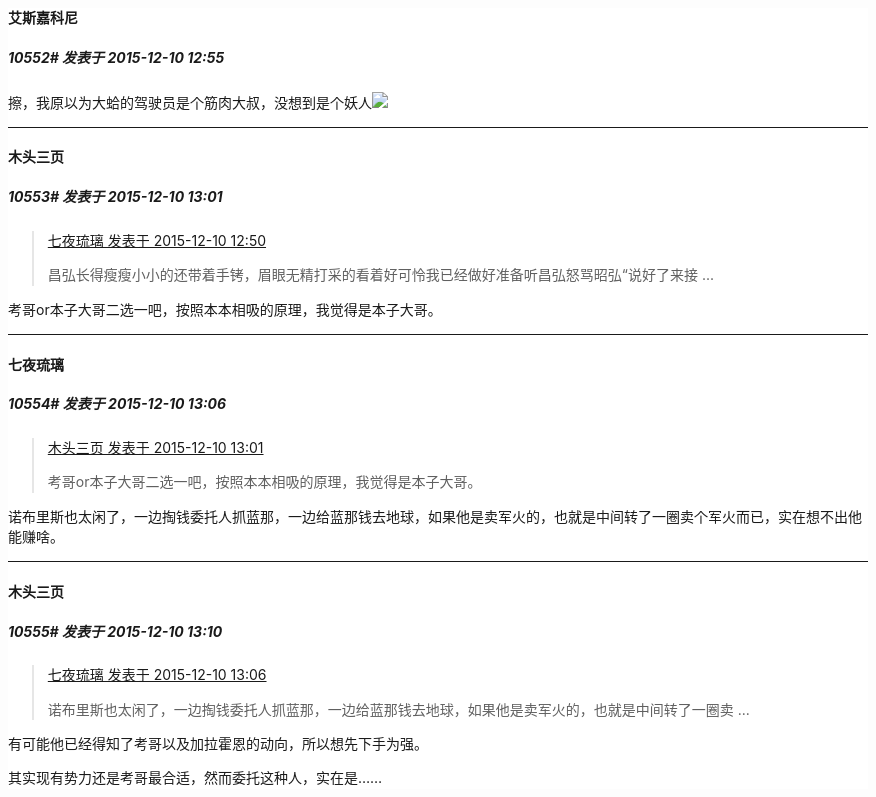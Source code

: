 ####  艾斯嘉科尼  
##### 10552#       发表于 2015-12-10 12:55




擦，我原以为大蛤的驾驶员是个筋肉大叔，没想到是个妖人<img src="https://static.saraba1st.com/image/smiley/face/35.gif" referrerpolicy="no-referrer">







*****

####  木头三页  
##### 10553#       发表于 2015-12-10 13:01



<blockquote><a href="httphttps://bbs.saraba1st.com/2b/forum.php?mod=redirect&amp;goto=findpost&amp;pid=30979850&amp;ptid=1148153" target="_blank">七夜琉璃 发表于 2015-12-10 12:50</a>

昌弘长得瘦瘦小小的还带着手铐，眉眼无精打采的看着好可怜我已经做好准备听昌弘怒骂昭弘“说好了来接 ...</blockquote>
考哥or本子大哥二选一吧，按照本本相吸的原理，我觉得是本子大哥。







*****

####  七夜琉璃  
##### 10554#       发表于 2015-12-10 13:06



<blockquote><a href="httphttps://bbs.saraba1st.com/2b/forum.php?mod=redirect&amp;goto=findpost&amp;pid=30979976&amp;ptid=1148153" target="_blank">木头三页 发表于 2015-12-10 13:01</a>

考哥or本子大哥二选一吧，按照本本相吸的原理，我觉得是本子大哥。</blockquote>
诺布里斯也太闲了，一边掏钱委托人抓蓝那，一边给蓝那钱去地球，如果他是卖军火的，也就是中间转了一圈卖个军火而已，实在想不出他能赚啥。







*****

####  木头三页  
##### 10555#       发表于 2015-12-10 13:10



<blockquote><a href="httphttps://bbs.saraba1st.com/2b/forum.php?mod=redirect&amp;goto=findpost&amp;pid=30980028&amp;ptid=1148153" target="_blank">七夜琉璃 发表于 2015-12-10 13:06</a>

诺布里斯也太闲了，一边掏钱委托人抓蓝那，一边给蓝那钱去地球，如果他是卖军火的，也就是中间转了一圈卖 ...</blockquote>
有可能他已经得知了考哥以及加拉霍恩的动向，所以想先下手为强。

其实现有势力还是考哥最合适，然而委托这种人，实在是……

